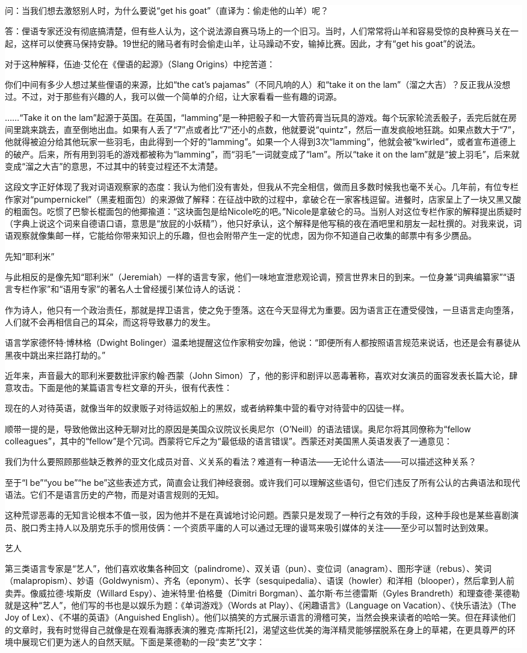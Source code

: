 问：当我们想去激怒别人时，为什么要说“get his goat”（直译为：偷走他的山羊）呢？

答：俚语专家还没有彻底搞清楚，但有些人认为，这个说法源自赛马场上的一个旧习。当时，人们常常将山羊和容易受惊的良种赛马关在一起，这样可以使赛马保持安静。19世纪的赌马者有时会偷走山羊，让马躁动不安，输掉比赛。因此，才有“get his goat”的说法。





对于这种解释，伍迪·艾伦在《俚语的起源》（Slang Origins）中挖苦道：

你们中间有多少人想过某些俚语的来源，比如“the cat’s pajamas”（不同凡响的人）和“take it on the lam”（溜之大吉）？反正我从没想过。不过，对于那些有兴趣的人，我可以做一个简单的介绍，让大家看看一些有趣的词源。

……“Take it on the lam”起源于英国。在英国，“lamming”是一种把骰子和一大管药膏当玩具的游戏。每个玩家轮流丢骰子，丢完后就在房间里跳来跳去，直至倒地出血。如果有人丢了“7”点或者比“7”还小的点数，他就要说“quintz”，然后一直发疯般地狂跳。如果点数大于“7”，他就得被迫分给其他玩家一些羽毛，由此得到一个好的“lamming”。如果一个人得到3次“lamming”，他就会被“kwirled”，或者宣布道德上的破产。后来，所有用到羽毛的游戏都被称为“lamming”，而“羽毛”一词就变成了“lam”。所以“take it on the lam”就是“披上羽毛”，后来就变成“溜之大吉”的意思，不过其中的转变过程还不太清楚。



这段文字正好体现了我对词语观察家的态度：我认为他们没有害处，但我从不完全相信，做而且多数时候我也毫不关心。几年前，有位专栏作家对“pumpernickel”（黑麦粗面包）的来源做了解释：在征战中欧的过程中，拿破仑在一家客栈逗留。进餐时，店家呈上了一块又黑又酸的粗面包。吃惯了巴黎长棍面包的他揶揄道：“这块面包是给Nicole吃的吧。”Nicole是拿破仑的马。当别人对这位专栏作家的解释提出质疑时（字典上说这个词来自德语口语，意思是“放屁的小妖精”），他只好承认，这个解释是他写稿的夜在酒吧里和朋友一起杜撰的。对我来说，词语观察就像集邮一样，它能给你带来知识上的乐趣，但也会附带产生一定的忧虑，因为你不知道自己收集的邮票中有多少赝品。

先知“耶利米”

与此相反的是像先知“耶利米”（Jeremiah）一样的语言专家，他们一味地宣泄悲观论调，预言世界末日的到来。一位身兼“词典编纂家”“语言专栏作家”和“语用专家”的著名人士曾经援引某位诗人的话说：



作为诗人，他只有一个政治责任，那就是捍卫语言，使之免于堕落。这在今天显得尤为重要。因为语言正在遭受侵蚀，一旦语言走向堕落，人们就不会再相信自己的耳朵，而这将导致暴力的发生。



语言学家德怀特·博林格（Dwight Bolinger）温柔地提醒这位作家稍安勿躁，他说：“即便所有人都按照语言规范来说话，也还是会有暴徒从黑夜中跳出来拦路打劫的。”

近年来，声音最大的耶利米要数批评家约翰·西蒙（John Simon）了，他的影评和剧评以恶毒著称，喜欢对女演员的面容发表长篇大论，肆意攻击。下面是他的某篇语言专栏文章的开头，很有代表性：

现在的人对待英语，就像当年的奴隶贩子对待运奴船上的黑奴，或者纳粹集中营的看守对待营中的囚徒一样。



顺带一提的是，导致他做出这种无聊对比的原因是美国众议院议长奥尼尔（O’Neill）的语法错误。奥尼尔将其同僚称为“fellow colleagues”，其中的“fellow”是个冗词。西蒙将它斥之为“最低级的语言错误”。西蒙还对美国黑人英语发表了一通意见：

我们为什么要照顾那些缺乏教养的亚文化成员对音、义关系的看法？难道有一种语法——无论什么语法——可以描述这种关系？

至于“I be”“you be”“he be”这些表述方式，简直会让我们神经衰弱。或许我们可以理解这些语句，但它们违反了所有公认的古典语法和现代语法。它们不是语言历史的产物，而是对语言规则的无知。



这种荒谬恶毒的无知言论根本不值一驳，因为他并不是在真诚地讨论问题。西蒙只是发现了一种行之有效的手段，这种手段也是某些喜剧演员、脱口秀主持人以及朋克乐手的惯用伎俩：一个资质平庸的人可以通过无理的谩骂来吸引媒体的关注——至少可以暂时达到效果。



艺人

第三类语言专家是“艺人”，他们喜欢收集各种回文（palindrome）、双关语（pun）、变位词（anagram）、图形字谜（rebus）、笑词（malapropism）、妙语（Goldwynism）、齐名（eponym）、长字（sesquipedalia）、语误（howler）和洋相（blooper），然后拿到人前卖弄。像威拉德·埃斯皮（Willard Espy）、迪米特里·伯格曼（Dimitri Borgman）、盖尔斯·布兰德雷斯（Gyles Brandreth）和理查德·莱德勒就是这种“艺人”，他们写的书也是以娱乐为题：《单词游戏》（Words at Play）、《闲趣语言》（Language on Vacation）、《快乐语法》（The Joy of Lex）、《不堪的英语》（Anguished English）。他们以搞笑的方式展示语言的滑稽可笑，当然会换来读者的哈哈一笑。但在拜读他们的文章时，我有时觉得自己就像是在观看海豚表演的雅克·库斯托[2]，渴望这些优美的海洋精灵能够摆脱系在身上的草裙，在更具尊严的环境中展现它们更为迷人的自然天赋。下面是莱德勒的一段“卖艺”文字：
